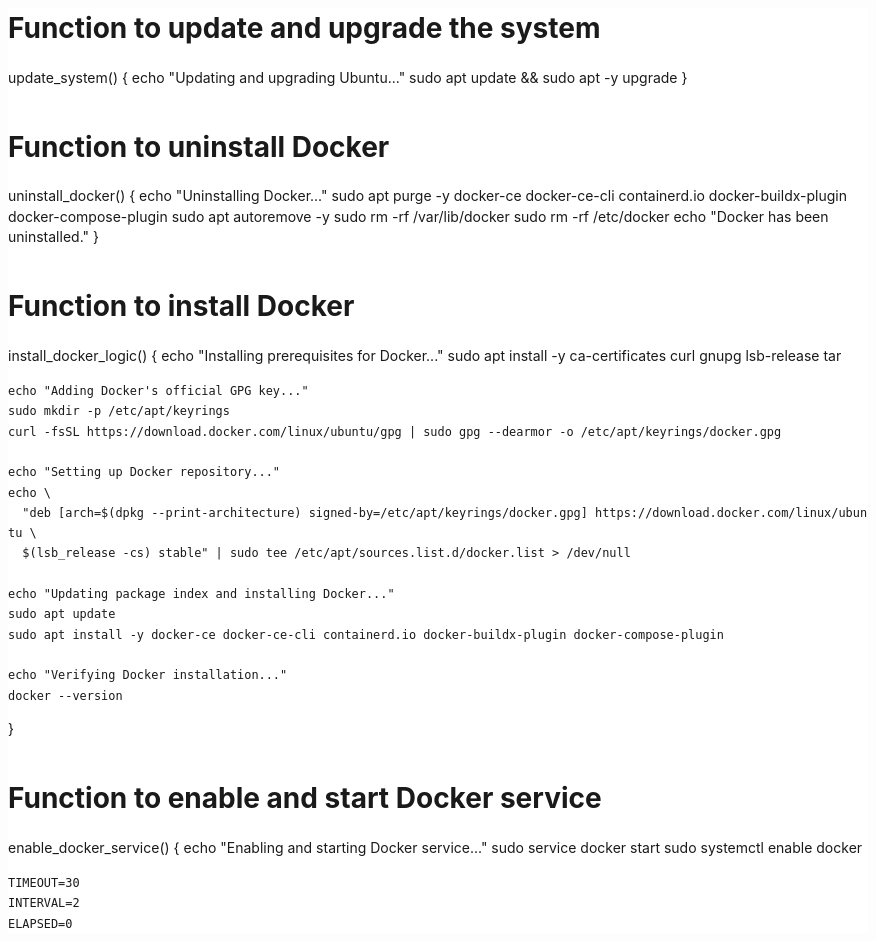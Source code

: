# Function to update and upgrade the system
update_system() {
    echo "Updating and upgrading Ubuntu..."
    sudo apt update && sudo apt -y upgrade
}

# Function to uninstall Docker
uninstall_docker() {
    echo "Uninstalling Docker..."
    sudo apt purge -y docker-ce docker-ce-cli containerd.io docker-buildx-plugin docker-compose-plugin
    sudo apt autoremove -y
    sudo rm -rf /var/lib/docker
    sudo rm -rf /etc/docker
    echo "Docker has been uninstalled."
}

# Function to install Docker
install_docker_logic() {
    echo "Installing prerequisites for Docker..."
    sudo apt install -y ca-certificates curl gnupg lsb-release tar

    echo "Adding Docker's official GPG key..."
    sudo mkdir -p /etc/apt/keyrings
    curl -fsSL https://download.docker.com/linux/ubuntu/gpg | sudo gpg --dearmor -o /etc/apt/keyrings/docker.gpg

    echo "Setting up Docker repository..."
    echo \
      "deb [arch=$(dpkg --print-architecture) signed-by=/etc/apt/keyrings/docker.gpg] https://download.docker.com/linux/ubuntu \
      $(lsb_release -cs) stable" | sudo tee /etc/apt/sources.list.d/docker.list > /dev/null

    echo "Updating package index and installing Docker..."
    sudo apt update
    sudo apt install -y docker-ce docker-ce-cli containerd.io docker-buildx-plugin docker-compose-plugin

    echo "Verifying Docker installation..."
    docker --version
}

# Function to enable and start Docker service
enable_docker_service() {
    echo "Enabling and starting Docker service..."
    sudo service docker start
    sudo systemctl enable docker

    TIMEOUT=30
    INTERVAL=2
    ELAPSED=0
